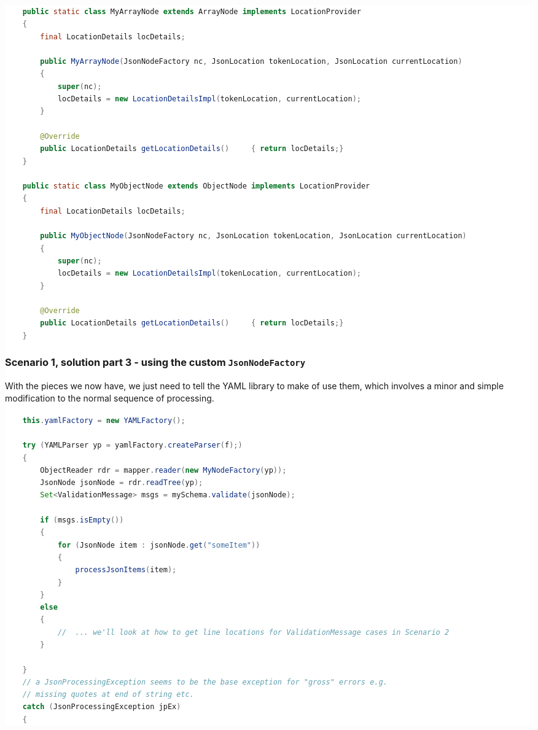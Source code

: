 ```java
    public static class MyArrayNode extends ArrayNode implements LocationProvider
    {        
        final LocationDetails locDetails;
        
        public MyArrayNode(JsonNodeFactory nc, JsonLocation tokenLocation, JsonLocation currentLocation) 
        {
            super(nc);
            locDetails = new LocationDetailsImpl(tokenLocation, currentLocation);
        }        

        @Override
        public LocationDetails getLocationDetails()     { return locDetails;}
    }
    
    public static class MyObjectNode extends ObjectNode implements LocationProvider
    {        
        final LocationDetails locDetails;
        
        public MyObjectNode(JsonNodeFactory nc, JsonLocation tokenLocation, JsonLocation currentLocation) 
        {
            super(nc);
            locDetails = new LocationDetailsImpl(tokenLocation, currentLocation);
        }        

        @Override
        public LocationDetails getLocationDetails()     { return locDetails;}
    }
```

### Scenario 1, solution part 3 - using the custom `JsonNodeFactory`

With the pieces we now have, we just need to tell the YAML library to make of use them, which involves a minor and simple modification to the normal sequence of processing.

```java
    this.yamlFactory = new YAMLFactory();

    try (YAMLParser yp = yamlFactory.createParser(f);)
    {    
        ObjectReader rdr = mapper.reader(new MyNodeFactory(yp));
        JsonNode jsonNode = rdr.readTree(yp);
        Set<ValidationMessage> msgs = mySchema.validate(jsonNode);

        if (msgs.isEmpty())
        {
            for (JsonNode item : jsonNode.get("someItem"))
            {
                processJsonItems(item);
            }
        }
        else
        {
            //  ... we'll look at how to get line locations for ValidationMessage cases in Scenario 2
        }

    }
    // a JsonProcessingException seems to be the base exception for "gross" errors e.g.
    // missing quotes at end of string etc. 
    catch (JsonProcessingException jpEx)
    {
```